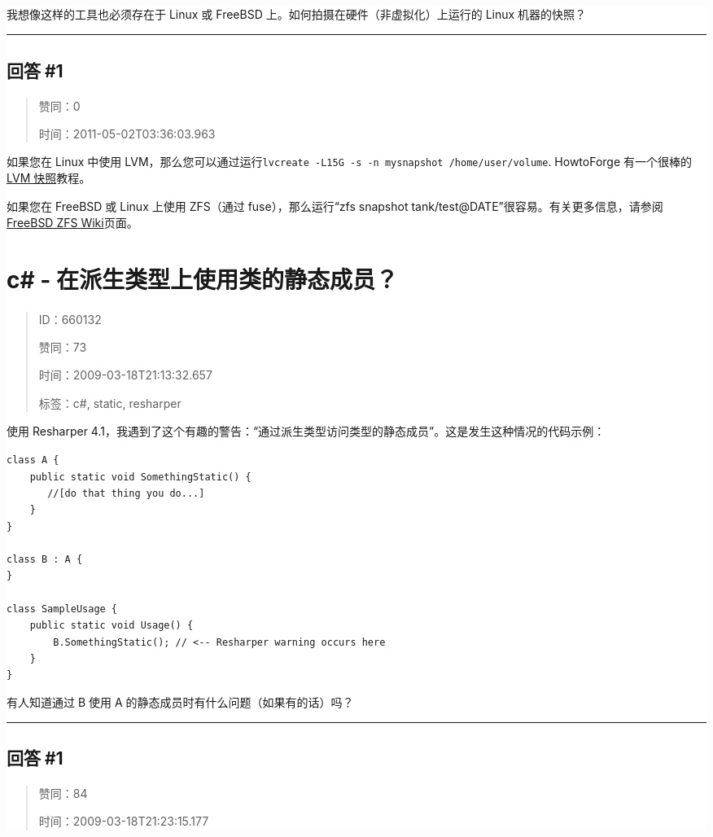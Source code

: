 我想像这样的工具也必须存在于 Linux 或 FreeBSD 上。如何拍摄在硬件（非虚拟化）上运行的 Linux 机器的快照？

* * *

## 回答 #1

> 赞同：0
> 
> 时间：2011-05-02T03:36:03.963

如果您在 Linux 中使用 LVM，那么您可以通过运行`lvcreate -L15G -s -n mysnapshot /home/user/volume`. HowtoForge 有一个很棒的[LVM 快照](http://www.howtoforge.com/linux_lvm_snapshots)教程。

如果您在 FreeBSD 或 Linux 上使用 ZFS（通过 fuse），那么运行“zfs snapshot tank/test@DATE”很容易。有关更多信息，请参阅[FreeBSD ZFS Wiki](http://wiki.freebsd.org/ZFS)页面。

# c# - 在派生类型上使用类的静态成员？

> ID：660132
> 
> 赞同：73
> 
> 时间：2009-03-18T21:13:32.657
> 
> 标签：c#, static, resharper

使用 Resharper 4.1，我遇到了这个有趣的警告：“通过派生类型访问类型的静态成员”。这是发生这种情况的代码示例：

```
class A {
    public static void SomethingStatic() {
       //[do that thing you do...]
    }
}

class B : A {
}

class SampleUsage {
    public static void Usage() {
        B.SomethingStatic(); // <-- Resharper warning occurs here
    }
} 
```

有人知道通过 B 使用 A 的静态成员时有什么问题（如果有的话）吗？

* * *

## 回答 #1

> 赞同：84
> 
> 时间：2009-03-18T21:23:15.177

